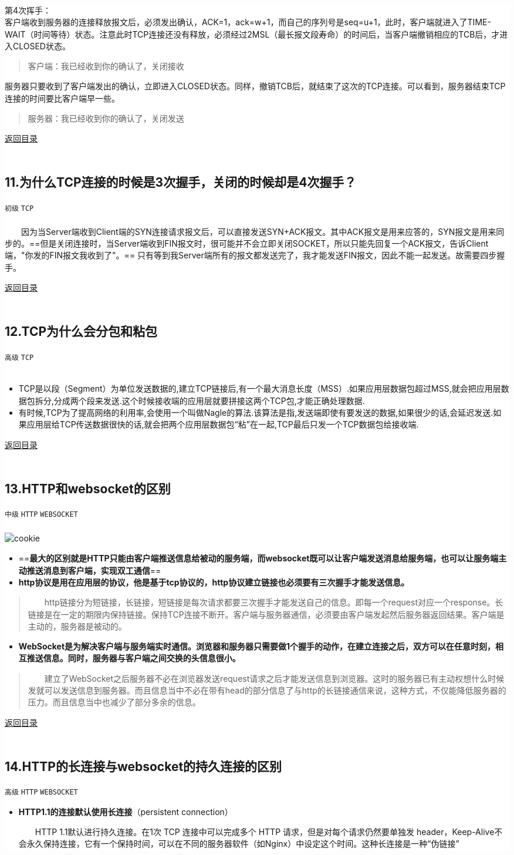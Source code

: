 第4次挥手：<br>客户端收到服务器的连接释放报文后，必须发出确认，ACK=1，ack=w+1，而自己的序列号是seq=u+1，此时，客户端就进入了TIME-WAIT（时间等待）状态。注意此时TCP连接还没有释放，必须经过2MSL（最长报文段寿命）的时间后，当客户端撤销相应的TCB后，才进入CLOSED状态。
> 客户端：我已经收到你的确认了，关闭接收

服务器只要收到了客户端发出的确认，立即进入CLOSED状态。同样，撤销TCB后，就结束了这次的TCP连接。可以看到，服务器结束TCP连接的时间要比客户端早一些。
> 服务器：我已经收到你的确认了，关闭发送


[返回目录](#目录)
<br><br>

## 11.为什么TCP连接的时候是3次握手，关闭的时候却是4次握手？
`初级` `TCP`<br><br>
&#8195;&#8195;因为当Server端收到Client端的SYN连接请求报文后，可以直接发送SYN+ACK报文。其中ACK报文是用来应答的，SYN报文是用来同步的。==但是关闭连接时，当Server端收到FIN报文时，很可能并不会立即关闭SOCKET，所以只能先回复一个ACK报文，告诉Client端，"你发的FIN报文我收到了"。== 只有等到我Server端所有的报文都发送完了，我才能发送FIN报文，因此不能一起发送。故需要四步握手。

[返回目录](#目录)
<br><br>
## 12.TCP为什么会分包和粘包
`高级` `TCP`<br><br>
- TCP是以段（Segment）为单位发送数据的,建立TCP链接后,有一个最大消息长度（MSS）.如果应用层数据包超过MSS,就会把应用层数据包拆分,分成两个段来发送.这个时候接收端的应用层就要拼接这两个TCP包,才能正确处理数据.
- 有时候,TCP为了提高网络的利用率,会使用一个叫做Nagle的算法.该算法是指,发送端即使有要发送的数据,如果很少的话,会延迟发送.如果应用层给TCP传送数据很快的话,就会把两个应用层数据包“粘”在一起,TCP最后只发一个TCP数据包给接收端.

[返回目录](#目录)
<br><br>
## 13.HTTP和websocket的区别
`中级` `HTTP` `WEBSOCKET`<br><br>
<img src="https://img-blog.csdnimg.cn/20191205123219258.png?x-oss-process=image/watermark,type_ZmFuZ3poZW5naGVpdGk,shadow_10,text_aHR0cHM6Ly9ibG9nLmNzZG4ubmV0L3dlaXhpbl80MTYyMjA0Mw==,size_16,color_FFFFFF,t_70" width="750" height="400" alt="cookie" align=center>

- ==**最大的区别就是HTTP只能由客户端推送信息给被动的服务端，而websocket既可以让客户端发送消息给服务端，也可以让服务端主动推送消息到客户端，实现双工通信**==
- **http协议是用在应用层的协议，他是基于tcp协议的，http协议建立链接也必须要有三次握手才能发送信息。**

>  &#8195;&#8195;http链接分为短链接，长链接，短链接是每次请求都要三次握手才能发送自己的信息。即每一个request对应一个response。长链接是在一定的期限内保持链接。保持TCP连接不断开。客户端与服务器通信，必须要由客户端发起然后服务器返回结果。客户端是主动的，服务器是被动的。 
- **WebSocket是为解决客户端与服务端实时通信。浏览器和服务器只需要做1个握手的动作，在建立连接之后，双方可以在任意时刻，相互推送信息。同时，服务器与客户端之间交换的头信息很小。**

>  &#8195;&#8195;建立了WebSocket之后服务器不必在浏览器发送request请求之后才能发送信息到浏览器。这时的服务器已有主动权想什么时候发就可以发送信息到服务器。而且信息当中不必在带有head的部分信息了与http的长链接通信来说，这种方式，不仅能降低服务器的压力。而且信息当中也减少了部分多余的信息。

[返回目录](#目录)
<br><br>


## 14.HTTP的长连接与websocket的持久连接的区别
`高级` `HTTP` `WEBSOCKET`
- **HTTP1.1的连接默认使用长连接**（persistent connection）

  &#8195;&#8195;HTTP 1.1默认进行持久连接。在1次 TCP 连接中可以完成多个 HTTP 请求，但是对每个请求仍然要单独发 header，Keep-Alive不会永久保持连接，它有一个保持时间，可以在不同的服务器软件（如Nginx）中设定这个时间。这种长连接是一种“伪链接”
